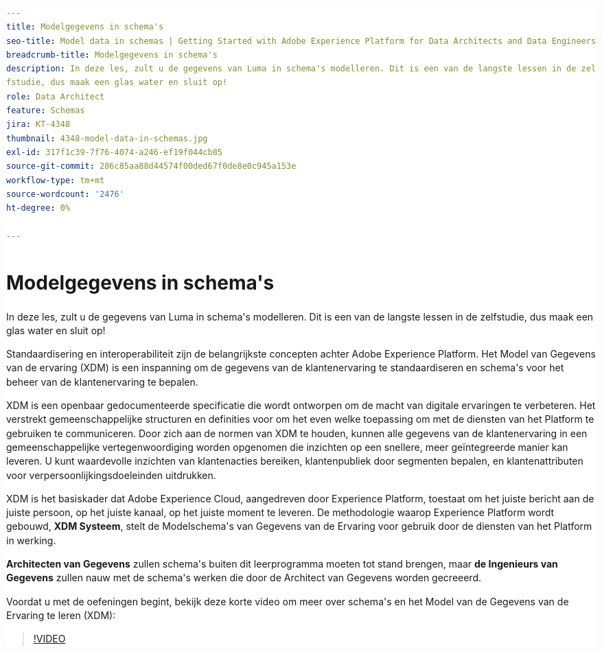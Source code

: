 ```yaml
---
title: Modelgegevens in schema's
seo-title: Model data in schemas | Getting Started with Adobe Experience Platform for Data Architects and Data Engineers
breadcrumb-title: Modelgegevens in schema's
description: In deze les, zult u de gegevens van Luma in schema's modelleren. Dit is een van de langste lessen in de zelfstudie, dus maak een glas water en sluit op!
role: Data Architect
feature: Schemas
jira: KT-4348
thumbnail: 4348-model-data-in-schemas.jpg
exl-id: 317f1c39-7f76-4074-a246-ef19f044cb85
source-git-commit: 286c85aa88d44574f00ded67f0de8e0c945a153e
workflow-type: tm+mt
source-wordcount: '2476'
ht-degree: 0%

---
```


# Modelgegevens in schema&#39;s


In deze les, zult u de gegevens van Luma in schema&#39;s modelleren. Dit is een van de langste lessen in de zelfstudie, dus maak een glas water en sluit op!

Standaardisering en interoperabiliteit zijn de belangrijkste concepten achter Adobe Experience Platform. Het Model van Gegevens van de ervaring (XDM) is een inspanning om de gegevens van de klantenervaring te standaardiseren en schema&#39;s voor het beheer van de klantenervaring te bepalen.

XDM is een openbaar gedocumenteerde specificatie die wordt ontworpen om de macht van digitale ervaringen te verbeteren. Het verstrekt gemeenschappelijke structuren en definities voor om het even welke toepassing om met de diensten van het Platform te gebruiken te communiceren. Door zich aan de normen van XDM te houden, kunnen alle gegevens van de klantenervaring in een gemeenschappelijke vertegenwoordiging worden opgenomen die inzichten op een snellere, meer geïntegreerde manier kan leveren. U kunt waardevolle inzichten van klantenacties bereiken, klantenpubliek door segmenten bepalen, en klantenattributen voor verpersoonlijkingsdoeleinden uitdrukken.

XDM is het basiskader dat Adobe Experience Cloud, aangedreven door Experience Platform, toestaat om het juiste bericht aan de juiste persoon, op het juiste kanaal, op het juiste moment te leveren. De methodologie waarop Experience Platform wordt gebouwd, **XDM Systeem**, stelt de Modelschema&#39;s van Gegevens van de Ervaring voor gebruik door de diensten van het Platform in werking.



**Architecten van Gegevens** zullen schema&#39;s buiten dit leerprogramma moeten tot stand brengen, maar **de Ingenieurs van Gegevens** zullen nauw met de schema&#39;s werken die door de Architect van Gegevens worden gecreeerd.

Voordat u met de oefeningen begint, bekijk deze korte video om meer over schema&#39;s en het Model van de Gegevens van de Ervaring te leren (XDM):
>[!VIDEO](https://video.tv.adobe.com/v/27105?learn=on&enablevpops)
